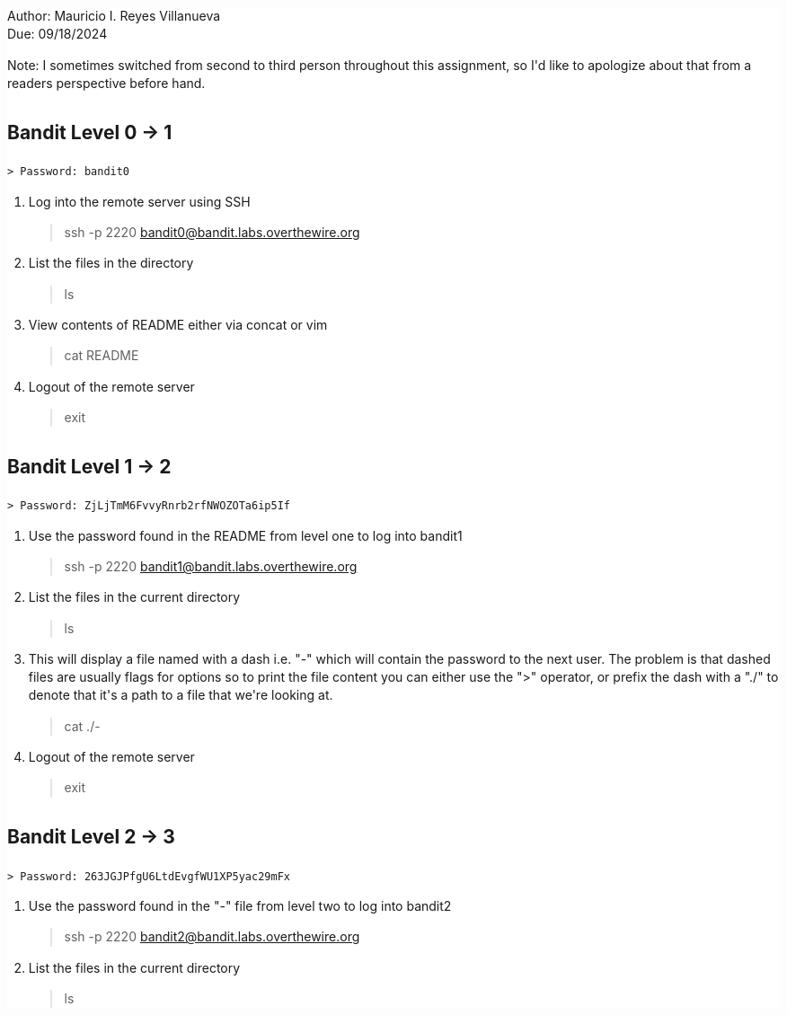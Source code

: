 Author: Mauricio I. Reyes Villanueva <br>
Due: 09/18/2024

Note: I sometimes switched from second to third person throughout this assignment, so I'd like to apologize about that from a readers perspective before hand.

## Bandit Level 0 -> 1

    > Password: bandit0

1. Log into the remote server using SSH

   > ssh -p 2220 bandit0@bandit.labs.overthewire.org

2. List the files in the directory

   > ls

3. View contents of README either via concat or vim

   > cat README

4. Logout of the remote server
   > exit

## Bandit Level 1 -> 2

    > Password: ZjLjTmM6FvvyRnrb2rfNWOZOTa6ip5If

1. Use the password found in the README from level one to log into bandit1

   > ssh -p 2220 bandit1@bandit.labs.overthewire.org

2. List the files in the current directory

   > ls

3. This will display a file named with a dash i.e. "-" which will contain the password to the next user. The problem is that dashed files are usually flags for options so to print the file content you can either use the ">" operator, or prefix the dash with a "./" to denote that it's a path to a file that we're looking at.

   > cat ./-

4. Logout of the remote server
   > exit

## Bandit Level 2 -> 3

    > Password: 263JGJPfgU6LtdEvgfWU1XP5yac29mFx

1. Use the password found in the "-" file from level two to log into bandit2

   > ssh -p 2220 bandit2@bandit.labs.overthewire.org

2. List the files in the current directory

   > ls
